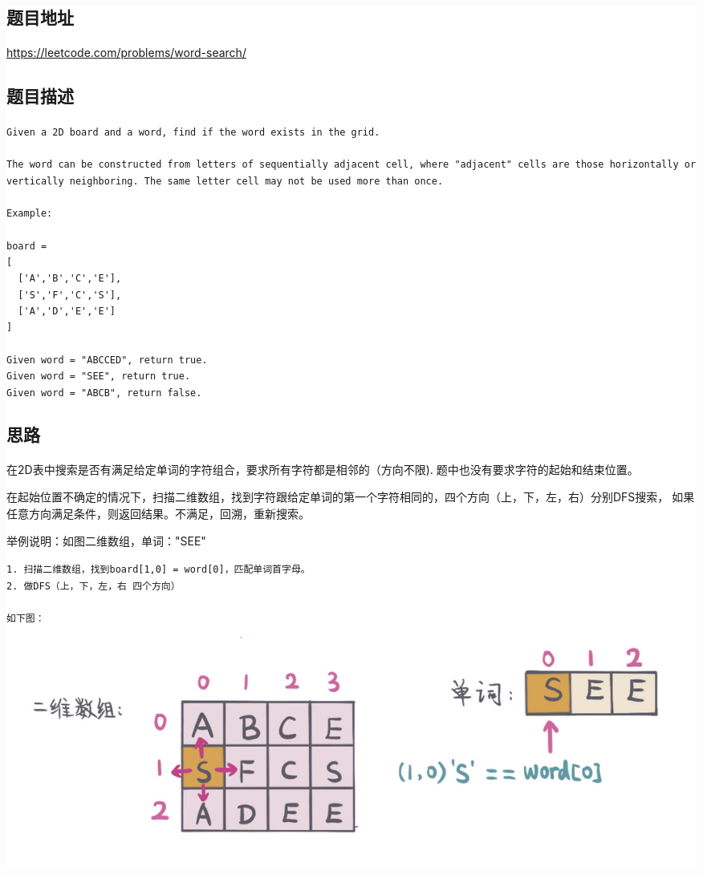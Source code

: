 ## 题目地址
https://leetcode.com/problems/word-search/

## 题目描述
```
Given a 2D board and a word, find if the word exists in the grid.

The word can be constructed from letters of sequentially adjacent cell, where "adjacent" cells are those horizontally or vertically neighboring. The same letter cell may not be used more than once.

Example:

board =
[
  ['A','B','C','E'],
  ['S','F','C','S'],
  ['A','D','E','E']
]

Given word = "ABCCED", return true.
Given word = "SEE", return true.
Given word = "ABCB", return false.
```

## 思路

在2D表中搜索是否有满足给定单词的字符组合，要求所有字符都是相邻的（方向不限). 题中也没有要求字符的起始和结束位置。

在起始位置不确定的情况下，扫描二维数组，找到字符跟给定单词的第一个字符相同的，四个方向（上，下，左，右）分别DFS搜索，
如果任意方向满足条件，则返回结果。不满足，回溯，重新搜索。

举例说明：如图二维数组，单词："SEE"
```
1. 扫描二维数组，找到board[1,0] = word[0]，匹配单词首字母。
2. 做DFS（上，下，左，右 四个方向）

如下图：
```
![word search 1](../../assets/leetcode/79.word-search-1.png)
